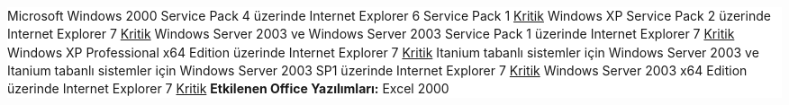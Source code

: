 <tr class="even">
<td style="border:1px solid black;">Microsoft Windows 2000 Service Pack 4 üzerinde Internet Explorer 6 Service Pack 1</td>
<td style="border:1px solid black;"></td>
<td style="border:1px solid black;"></td>
<td style="border:1px solid black;"></td>
<td style="border:1px solid black;"><a href="http://www.microsoft.com/downloads/details.aspx?familyid=922a3569-85d1-4584-9b84-4aa7304c69bb">Kritik</a></td>
</tr>
<tr class="odd">
<td style="border:1px solid black;">Windows XP Service Pack 2 üzerinde Internet Explorer 7</td>
<td style="border:1px solid black;"></td>
<td style="border:1px solid black;"></td>
<td style="border:1px solid black;"></td>
<td style="border:1px solid black;"><a href="http://www.microsoft.com/downloads/details.aspx?familyid=55a0a6ec-fefa-40bb-bb6b-3aab50275a73">Kritik</a></td>
</tr>
<tr class="even">
<td style="border:1px solid black;">Windows Server 2003 ve Windows Server 2003 Service Pack 1 üzerinde Internet Explorer 7</td>
<td style="border:1px solid black;"></td>
<td style="border:1px solid black;"></td>
<td style="border:1px solid black;"></td>
<td style="border:1px solid black;"><a href="http://www.microsoft.com/downloads/details.aspx?familyid=08e5cd2e-55c0-4ac9-859f-1b24497b31ce">Kritik</a></td>
</tr>
<tr class="odd">
<td style="border:1px solid black;">Windows XP Professional x64 Edition üzerinde Internet Explorer 7</td>
<td style="border:1px solid black;"></td>
<td style="border:1px solid black;"></td>
<td style="border:1px solid black;"></td>
<td style="border:1px solid black;"><a href="http://www.microsoft.com/downloads/details.aspx?familyid=b5a8b1f2-6af0-4f03-989c-c8de2eace71d">Kritik</a></td>
</tr>
<tr class="even">
<td style="border:1px solid black;">Itanium tabanlı sistemler için Windows Server 2003 ve Itanium tabanlı sistemler için Windows Server 2003 SP1 üzerinde Internet Explorer 7</td>
<td style="border:1px solid black;"></td>
<td style="border:1px solid black;"></td>
<td style="border:1px solid black;"></td>
<td style="border:1px solid black;"><a href="http://www.microsoft.com/downloads/details.aspx?familyid=48b4d271-d494-4a5c-aba8-11b3b4584902">Kritik</a></td>
</tr>
<tr class="odd">
<td style="border:1px solid black;">Windows Server 2003 x64 Edition üzerinde Internet Explorer 7</td>
<td style="border:1px solid black;"></td>
<td style="border:1px solid black;"></td>
<td style="border:1px solid black;"></td>
<td style="border:1px solid black;"><a href="http://www.microsoft.com/downloads/details.aspx?familyid=f9c3e0de-db66-4d83-829f-c93052bdb1fa">Kritik</a></td>
</tr>
<tr class="even">
<td style="border:1px solid black;"><strong>Etkilenen Office Yazılımları:</strong></td>
<td style="border:1px solid black;"></td>
<td style="border:1px solid black;"></td>
<td style="border:1px solid black;"></td>
<td style="border:1px solid black;"></td>
</tr>
<tr class="odd">
<td style="border:1px solid black;">Excel 2000</td>
<td style="border:1px solid black;"></td>